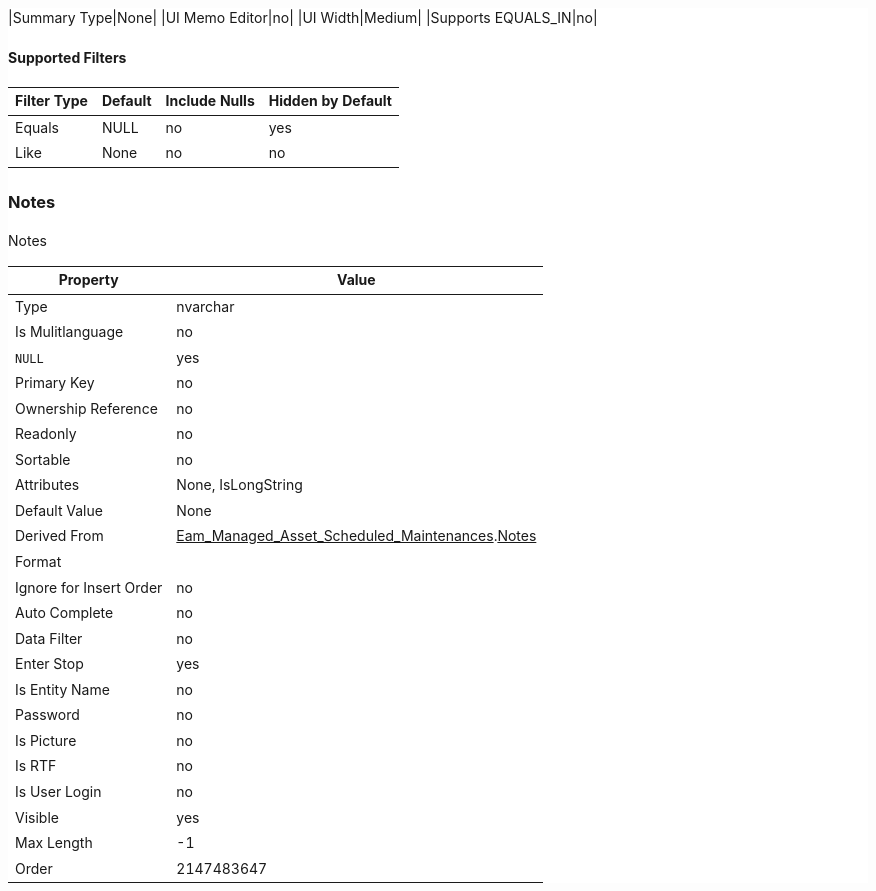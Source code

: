 |Summary Type|None|
|UI Memo Editor|no|
|UI Width|Medium|
|Supports EQUALS_IN|no|

#### Supported Filters

| Filter Type | Default |Include Nulls | Hidden by Default |
| - | - | - | - |
|Equals|NULL|no|yes|
|Like|None|no|no|

### Notes


Notes

| Property | Value |
| - | - |
|Type|nvarchar|
|Is Mulitlanguage|no|
|`NULL`|yes|
|Primary Key|no|
|Ownership Reference|no|
|Readonly|no|
|Sortable|no|
|Attributes|None, IsLongString|
|Default Value|None|
|Derived From|[Eam_Managed_Asset_Scheduled_Maintenances](Eam_Managed_Asset_Scheduled_Maintenances.md).[Notes](Eam_Managed_Asset_Scheduled_Maintenances.md#notes)|
|Format||
|Ignore for Insert Order|no|
|Auto Complete|no|
|Data Filter|no|
|Enter Stop|yes|
|Is Entity Name|no|
|Password|no|
|Is Picture|no|
|Is RTF|no|
|Is User Login|no|
|Visible|yes|
|Max Length|-1|
|Order|2147483647|